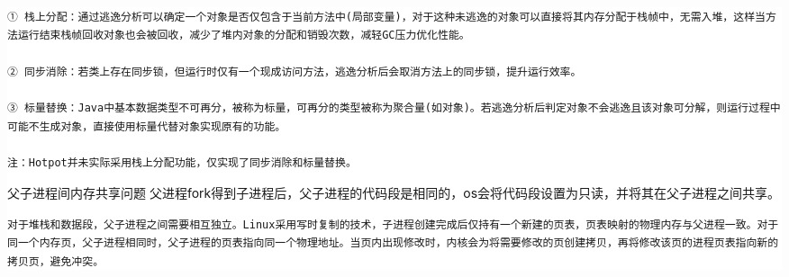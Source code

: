 	① 栈上分配：通过逃逸分析可以确定一个对象是否仅包含于当前方法中(局部变量)，对于这种未逃逸的对象可以直接将其内存分配于栈帧中，无需入堆，这样当方法运行结束栈帧回收对象也会被回收，减少了堆内对象的分配和销毁次数，减轻GC压力优化性能。

	② 同步消除：若类上存在同步锁，但运行时仅有一个现成访问方法，逃逸分析后会取消方法上的同步锁，提升运行效率。

	③ 标量替换：Java中基本数据类型不可再分，被称为标量，可再分的类型被称为聚合量(如对象)。若逃逸分析后判定对象不会逃逸且该对象可分解，则运行过程中可能不生成对象，直接使用标量代替对象实现原有的功能。

	注：Hotpot并未实际采用栈上分配功能，仅实现了同步消除和标量替换。



父子进程间内存共享问题
父进程fork得到子进程后，父子进程的代码段是相同的，os会将代码段设置为只读，并将其在父子进程之间共享。

	对于堆栈和数据段，父子进程之间需要相互独立。Linux采用写时复制的技术，子进程创建完成后仅持有一个新建的页表，页表映射的物理内存与父进程一致。对于同一个内存页，父子进程相同时，父子进程的页表指向同一个物理地址。当页内出现修改时，内核会为将需要修改的页创建拷贝，再将修改该页的进程页表指向新的拷贝页，避免冲突。